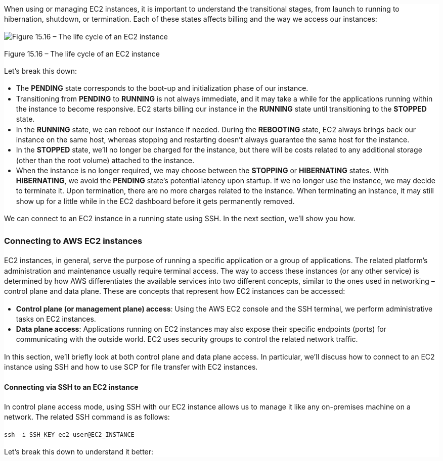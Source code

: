 When using or managing EC2 instances, it is important to understand the transitional stages, from launch to running to hibernation, shutdown, or termination. Each of these states affects billing and the way we access our instances:

![Figure 15.16 – The life cycle of an EC2 instance](img/B19682_15_16.jpg)

Figure 15.16 – The life cycle of an EC2 instance

Let’s break this down:

*   The **PENDING** state corresponds to the boot-up and initialization phase of our instance.
*   Transitioning from **PENDING** to **RUNNING** is not always immediate, and it may take a while for the applications running within the instance to become responsive. EC2 starts billing our instance in the **RUNNING** state until transitioning to the **STOPPED** state.
*   In the **RUNNING** state, we can reboot our instance if needed. During the **REBOOTING** state, EC2 always brings back our instance on the same host, whereas stopping and restarting doesn’t always guarantee the same host for the instance.
*   In the **STOPPED** state, we’ll no longer be charged for the instance, but there will be costs related to any additional storage (other than the root volume) attached to the instance.
*   When the instance is no longer required, we may choose between the **STOPPING** or **HIBERNATING** states. With **HIBERNATING**, we avoid the **PENDING** state’s potential latency upon startup. If we no longer use the instance, we may decide to terminate it. Upon termination, there are no more charges related to the instance. When terminating an instance, it may still show up for a little while in the EC2 dashboard before it gets permanently removed.

We can connect to an EC2 instance in a running state using SSH. In the next section, we’ll show you how.

### Connecting to AWS EC2 instances

EC2 instances, in general, serve the purpose of running a specific application or a group of applications. The related platform’s administration and maintenance usually require terminal access. The way to access these instances (or any other service) is determined by how AWS differentiates the available services into two different concepts, similar to the ones used in networking – control plane and data plane. These are concepts that represent how EC2 instances can be accessed:

*   **Control plane (or management plane) access**: Using the AWS EC2 console and the SSH terminal, we perform administrative tasks on EC2 instances.
*   **Data plane access**: Applications running on EC2 instances may also expose their specific endpoints (ports) for communicating with the outside world. EC2 uses security groups to control the related network traffic.

In this section, we’ll briefly look at both control plane and data plane access. In particular, we’ll discuss how to connect to an EC2 instance using SSH and how to use SCP for file transfer with EC2 instances.

#### Connecting via SSH to an EC2 instance

In control plane access mode, using SSH with our EC2 instance allows us to manage it like any on-premises machine on a network. The related SSH command is as follows:

```
ssh -i SSH_KEY ec2-user@EC2_INSTANCE
```

Let’s break this down to understand it better:
